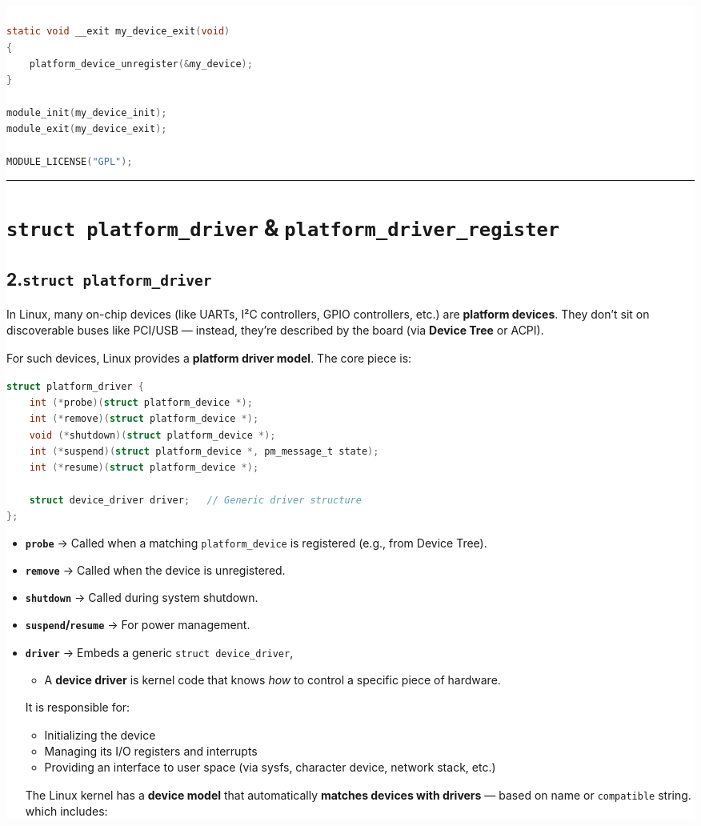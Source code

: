 ```c

static void __exit my_device_exit(void)
{
    platform_device_unregister(&my_device);
}

module_init(my_device_init);
module_exit(my_device_exit);

MODULE_LICENSE("GPL");

```

---

# `struct platform_driver` & `platform_driver_register`

## 2.`struct platform_driver`

In Linux, many on-chip devices (like UARTs, I²C controllers, GPIO controllers, etc.) are **platform devices**. They don’t sit on discoverable buses like PCI/USB — instead, they’re described by the board (via **Device Tree** or ACPI).

For such devices, Linux provides a **platform driver model**. The core piece is:

```c
struct platform_driver {
    int (*probe)(struct platform_device *);
    int (*remove)(struct platform_device *);
    void (*shutdown)(struct platform_device *);
    int (*suspend)(struct platform_device *, pm_message_t state);
    int (*resume)(struct platform_device *);

    struct device_driver driver;   // Generic driver structure
};

```

- **`probe`** → Called when a matching `platform_device` is registered (e.g., from Device Tree).
- **`remove`** → Called when the device is unregistered.
- **`shutdown`** → Called during system shutdown.
- **`suspend`/`resume`** → For power management.
- **`driver`** → Embeds a generic `struct device_driver`,
    - A **device driver** is kernel code that knows *how* to control a specific piece of hardware.
    
    It is responsible for:
    
    - Initializing the device
    - Managing its I/O registers and interrupts
    - Providing an interface to user space (via sysfs, character device, network stack, etc.)
    
    The Linux kernel has a **device model** that automatically **matches devices with drivers** — based on name or `compatible` string.
    which includes:
    